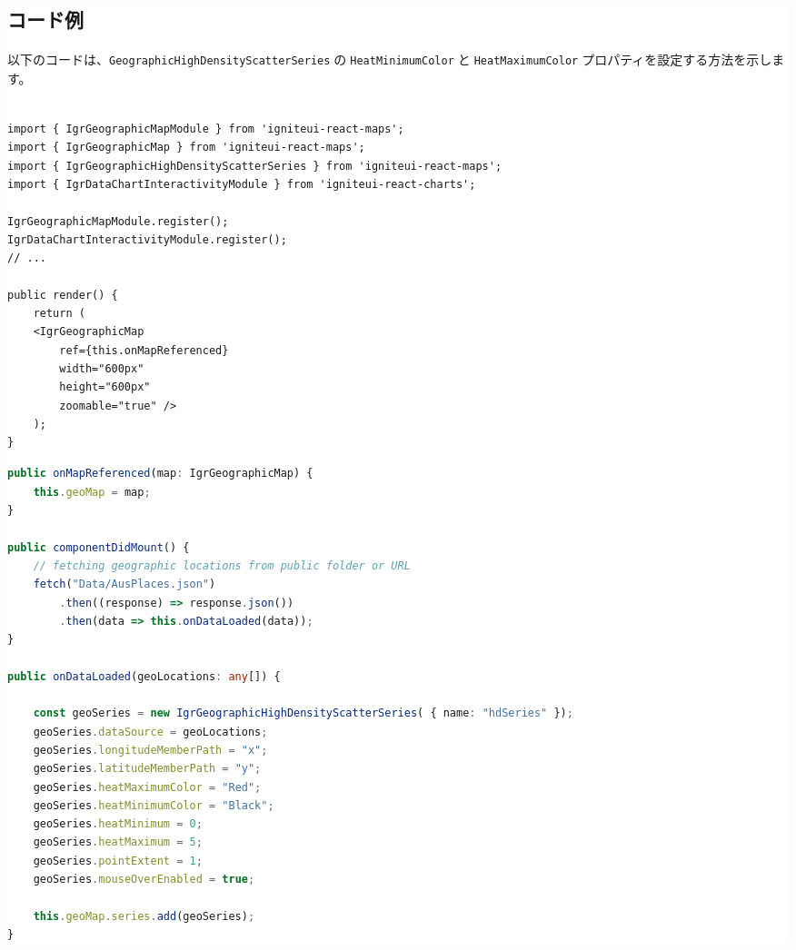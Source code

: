 ## コード例

以下のコードは、`GeographicHighDensityScatterSeries` の `HeatMinimumColor` と `HeatMaximumColor` プロパティを設定する方法を示します。


```tsx

import { IgrGeographicMapModule } from 'igniteui-react-maps';
import { IgrGeographicMap } from 'igniteui-react-maps';
import { IgrGeographicHighDensityScatterSeries } from 'igniteui-react-maps';
import { IgrDataChartInteractivityModule } from 'igniteui-react-charts';

IgrGeographicMapModule.register();
IgrDataChartInteractivityModule.register();
// ...

public render() {
    return (
    <IgrGeographicMap
        ref={this.onMapReferenced}
        width="600px"
        height="600px"
        zoomable="true" />
    );
}
```

```ts
public onMapReferenced(map: IgrGeographicMap) {
    this.geoMap = map;
}

public componentDidMount() {
    // fetching geographic locations from public folder or URL
    fetch("Data/AusPlaces.json")
        .then((response) => response.json())
        .then(data => this.onDataLoaded(data));
}

public onDataLoaded(geoLocations: any[]) {

    const geoSeries = new IgrGeographicHighDensityScatterSeries( { name: "hdSeries" });
    geoSeries.dataSource = geoLocations;
    geoSeries.longitudeMemberPath = "x";
    geoSeries.latitudeMemberPath = "y";
    geoSeries.heatMaximumColor = "Red";
    geoSeries.heatMinimumColor = "Black";
    geoSeries.heatMinimum = 0;
    geoSeries.heatMaximum = 5;
    geoSeries.pointExtent = 1;
    geoSeries.mouseOverEnabled = true;

    this.geoMap.series.add(geoSeries);
}
```
